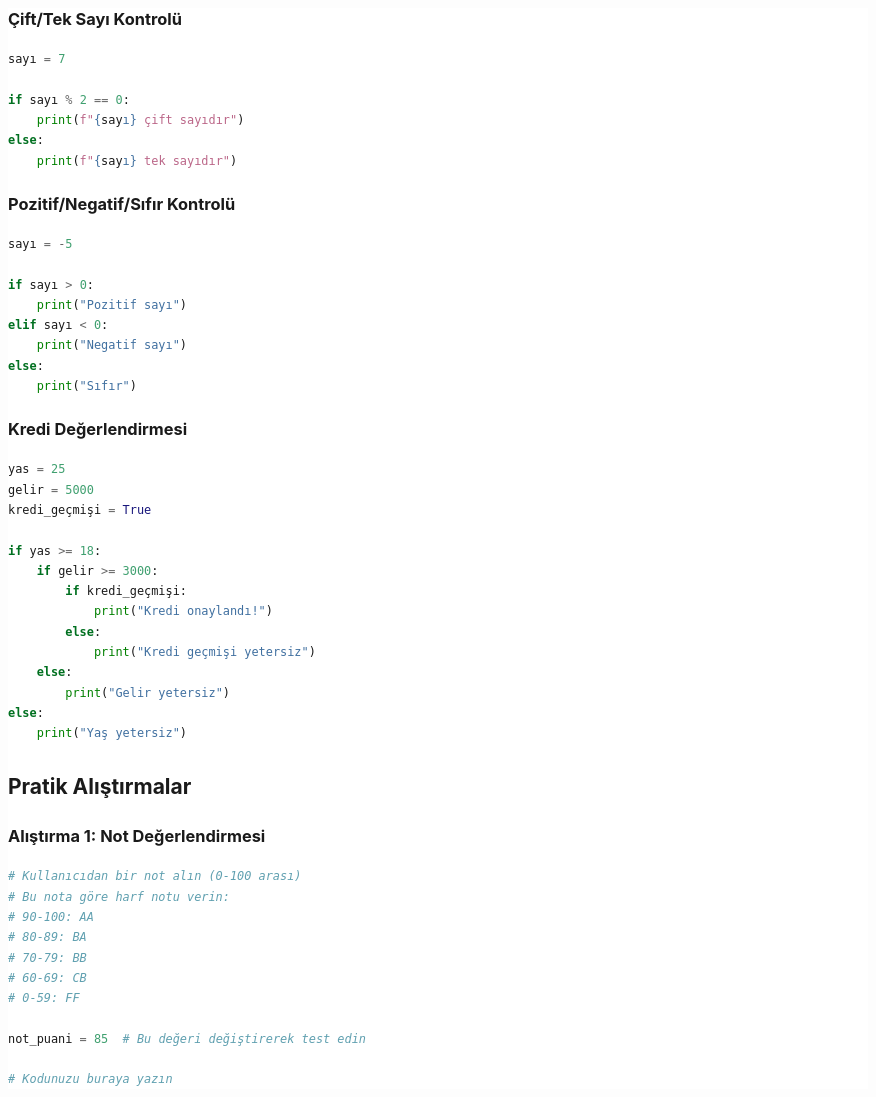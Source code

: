 ### Çift/Tek Sayı Kontrolü
```python
sayı = 7

if sayı % 2 == 0:
    print(f"{sayı} çift sayıdır")
else:
    print(f"{sayı} tek sayıdır")
```

### Pozitif/Negatif/Sıfır Kontrolü
```python
sayı = -5

if sayı > 0:
    print("Pozitif sayı")
elif sayı < 0:
    print("Negatif sayı")
else:
    print("Sıfır")
```

### Kredi Değerlendirmesi
```python
yas = 25
gelir = 5000
kredi_geçmişi = True

if yas >= 18:
    if gelir >= 3000:
        if kredi_geçmişi:
            print("Kredi onaylandı!")
        else:
            print("Kredi geçmişi yetersiz")
    else:
        print("Gelir yetersiz")
else:
    print("Yaş yetersiz")
```

## Pratik Alıştırmalar

### Alıştırma 1: Not Değerlendirmesi
```python
# Kullanıcıdan bir not alın (0-100 arası)
# Bu nota göre harf notu verin:
# 90-100: AA
# 80-89: BA
# 70-79: BB
# 60-69: CB
# 0-59: FF

not_puani = 85  # Bu değeri değiştirerek test edin

# Kodunuzu buraya yazın
```
